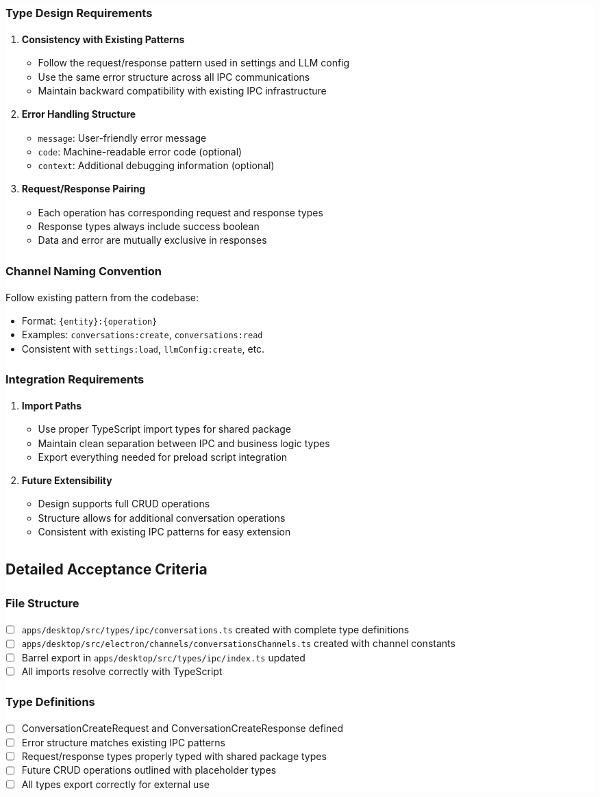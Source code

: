 ### Type Design Requirements

1. **Consistency with Existing Patterns**
   - Follow the request/response pattern used in settings and LLM config
   - Use the same error structure across all IPC communications
   - Maintain backward compatibility with existing IPC infrastructure

2. **Error Handling Structure**
   - `message`: User-friendly error message
   - `code`: Machine-readable error code (optional)
   - `context`: Additional debugging information (optional)

3. **Request/Response Pairing**
   - Each operation has corresponding request and response types
   - Response types always include success boolean
   - Data and error are mutually exclusive in responses

### Channel Naming Convention

Follow existing pattern from the codebase:

- Format: `{entity}:{operation}`
- Examples: `conversations:create`, `conversations:read`
- Consistent with `settings:load`, `llmConfig:create`, etc.

### Integration Requirements

1. **Import Paths**
   - Use proper TypeScript import types for shared package
   - Maintain clean separation between IPC and business logic types
   - Export everything needed for preload script integration

2. **Future Extensibility**
   - Design supports full CRUD operations
   - Structure allows for additional conversation operations
   - Consistent with existing IPC patterns for easy extension

## Detailed Acceptance Criteria

### File Structure

- [ ] `apps/desktop/src/types/ipc/conversations.ts` created with complete type definitions
- [ ] `apps/desktop/src/electron/channels/conversationsChannels.ts` created with channel constants
- [ ] Barrel export in `apps/desktop/src/types/ipc/index.ts` updated
- [ ] All imports resolve correctly with TypeScript

### Type Definitions

- [ ] ConversationCreateRequest and ConversationCreateResponse defined
- [ ] Error structure matches existing IPC patterns
- [ ] Request/response types properly typed with shared package types
- [ ] Future CRUD operations outlined with placeholder types
- [ ] All types export correctly for external use
